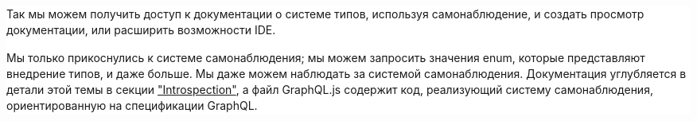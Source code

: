 Так мы можем получить доступ к документации о системе типов, используя самонаблюдение, и создать просмотр документации, или расширить возможности IDE.

Мы только прикоснулись к системе самонаблюдения; мы можем запросить значения enum, которые представляют внедрение типов, и даже больше. Мы даже можем наблюдать за системой самонаблюдения. Документация углубляется в детали этой темы в секции ["Introspection"](https://github.com/graphql/graphql-js/blob/master/src/type/introspection.js), а файл GraphQL.js содержит код, реализующий систему самонаблюдения, ориентированную на спецификации GraphQL.
